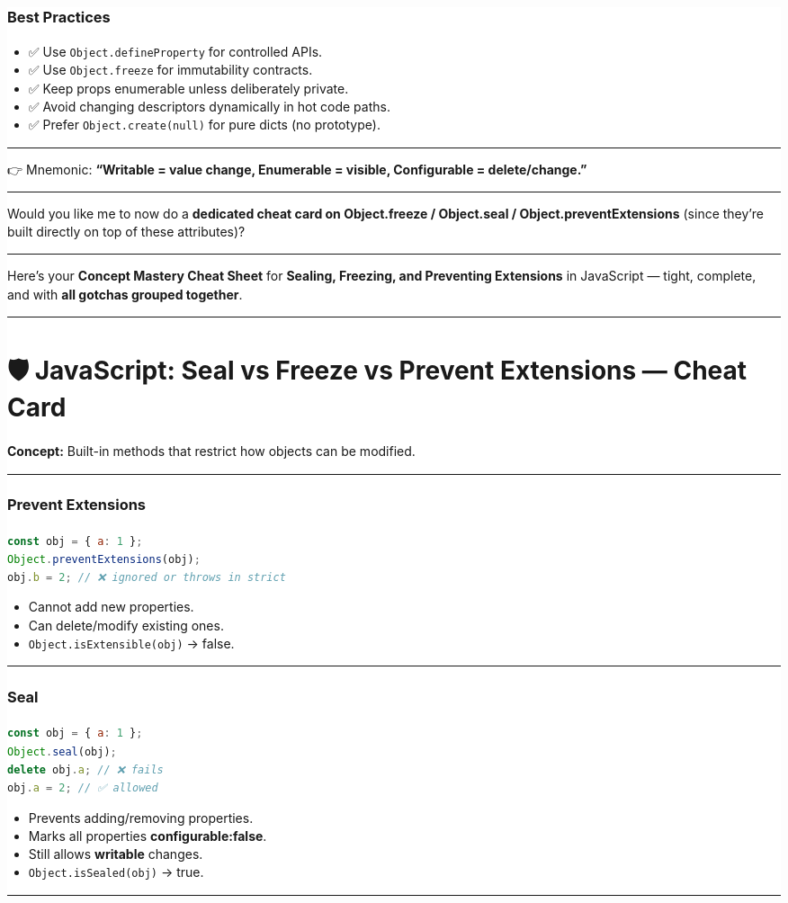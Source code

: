 
### Best Practices

- ✅ Use `Object.defineProperty` for controlled APIs.
- ✅ Use `Object.freeze` for immutability contracts.
- ✅ Keep props enumerable unless deliberately private.
- ✅ Avoid changing descriptors dynamically in hot code paths.
- ✅ Prefer `Object.create(null)` for pure dicts (no prototype).

---

👉 Mnemonic: **“Writable = value change, Enumerable = visible, Configurable = delete/change.”**

---

Would you like me to now do a **dedicated cheat card on Object.freeze / Object.seal / Object.preventExtensions** (since they’re built directly on top of these attributes)?

---

Here’s your **Concept Mastery Cheat Sheet** for **Sealing, Freezing, and Preventing Extensions** in JavaScript — tight, complete, and with **all gotchas grouped together**.

---

# 🛡️ JavaScript: Seal vs Freeze vs Prevent Extensions — Cheat Card

**Concept:** Built-in methods that restrict how objects can be modified.

---

### Prevent Extensions

```js
const obj = { a: 1 };
Object.preventExtensions(obj);
obj.b = 2; // ❌ ignored or throws in strict
```

- Cannot add new properties.
- Can delete/modify existing ones.
- `Object.isExtensible(obj)` → false.

---

### Seal

```js
const obj = { a: 1 };
Object.seal(obj);
delete obj.a; // ❌ fails
obj.a = 2; // ✅ allowed
```

- Prevents adding/removing properties.
- Marks all properties **configurable\:false**.
- Still allows **writable** changes.
- `Object.isSealed(obj)` → true.

---